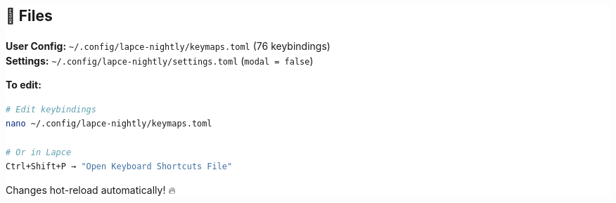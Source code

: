 
## 📂 **Files**

**User Config:** `~/.config/lapce-nightly/keymaps.toml` (76 keybindings)  
**Settings:** `~/.config/lapce-nightly/settings.toml` (`modal = false`)

**To edit:**
```bash
# Edit keybindings
nano ~/.config/lapce-nightly/keymaps.toml

# Or in Lapce
Ctrl+Shift+P → "Open Keyboard Shortcuts File"
```

Changes hot-reload automatically! 🔥
